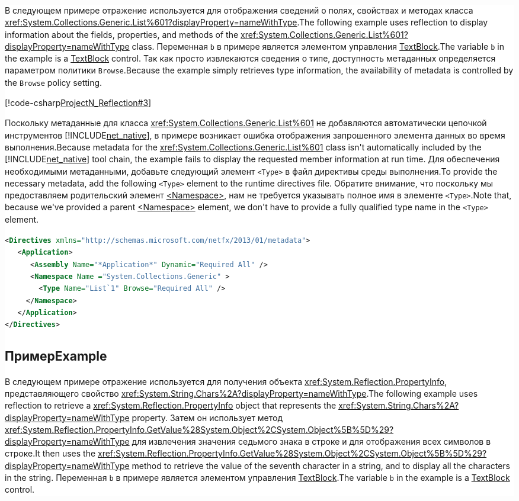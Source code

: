  <span data-ttu-id="798a9-205">В следующем примере отражение используется для отображения сведений о полях, свойствах и методах класса <xref:System.Collections.Generic.List%601?displayProperty=nameWithType>.</span><span class="sxs-lookup"><span data-stu-id="798a9-205">The following example uses reflection to display information about the fields, properties, and methods of the <xref:System.Collections.Generic.List%601?displayProperty=nameWithType> class.</span></span> <span data-ttu-id="798a9-206">Переменная `b` в примере является элементом управления [TextBlock](https://msdn.microsoft.com/library/windows/apps/windows.ui.xaml.controls.textblock.aspx).</span><span class="sxs-lookup"><span data-stu-id="798a9-206">The variable `b` in the example is a [TextBlock](https://msdn.microsoft.com/library/windows/apps/windows.ui.xaml.controls.textblock.aspx) control.</span></span> <span data-ttu-id="798a9-207">Так как просто извлекаются сведения о типе, доступность метаданных определяется параметром политики `Browse`.</span><span class="sxs-lookup"><span data-stu-id="798a9-207">Because the example simply retrieves type information, the availability of metadata is controlled by the `Browse` policy setting.</span></span>  
  
 [!code-csharp[ProjectN_Reflection#3](../../../samples/snippets/csharp/VS_Snippets_CLR/projectn_reflection/cs/browsegenerictype1.cs#3)]  
  
 <span data-ttu-id="798a9-208">Поскольку метаданные для класса <xref:System.Collections.Generic.List%601> не добавляются автоматически цепочкой инструментов [!INCLUDE[net_native](../../../includes/net-native-md.md)], в примере возникает ошибка отображения запрошенного элемента данных во время выполнения.</span><span class="sxs-lookup"><span data-stu-id="798a9-208">Because metadata for the <xref:System.Collections.Generic.List%601> class isn't automatically included by the [!INCLUDE[net_native](../../../includes/net-native-md.md)] tool chain, the example fails to display the requested member information at run time.</span></span> <span data-ttu-id="798a9-209">Для обеспечения необходимыми метаданными, добавьте следующий элемент `<Type>` в файл директивы среды выполнения.</span><span class="sxs-lookup"><span data-stu-id="798a9-209">To provide the necessary metadata, add the following `<Type>` element to the runtime directives file.</span></span> <span data-ttu-id="798a9-210">Обратите внимание, что поскольку мы предоставляем родительский элемент [<Namespace\>](../../../docs/framework/net-native/namespace-element-net-native.md), нам не требуется указывать полное имя в элементе `<Type>`.</span><span class="sxs-lookup"><span data-stu-id="798a9-210">Note that, because we've provided a parent [<Namespace\>](../../../docs/framework/net-native/namespace-element-net-native.md) element, we don't have to provide a fully qualified type name in the `<Type>` element.</span></span>  
  
```xml  
<Directives xmlns="http://schemas.microsoft.com/netfx/2013/01/metadata">  
   <Application>  
      <Assembly Name="*Application*" Dynamic="Required All" />  
      <Namespace Name ="System.Collections.Generic" >  
        <Type Name="List`1" Browse="Required All" />   
     </Namespace>  
   </Application>  
</Directives>  
```  
  
## <a name="example"></a><span data-ttu-id="798a9-211">Пример</span><span class="sxs-lookup"><span data-stu-id="798a9-211">Example</span></span>  
 <span data-ttu-id="798a9-212">В следующем примере отражение используется для получения объекта <xref:System.Reflection.PropertyInfo>, представляющего свойство <xref:System.String.Chars%2A?displayProperty=nameWithType>.</span><span class="sxs-lookup"><span data-stu-id="798a9-212">The following example uses reflection to retrieve a <xref:System.Reflection.PropertyInfo> object that represents the <xref:System.String.Chars%2A?displayProperty=nameWithType> property.</span></span> <span data-ttu-id="798a9-213">Затем он использует метод <xref:System.Reflection.PropertyInfo.GetValue%28System.Object%2CSystem.Object%5B%5D%29?displayProperty=nameWithType> для извлечения значения седьмого знака в строке и для отображения всех символов в строке.</span><span class="sxs-lookup"><span data-stu-id="798a9-213">It then uses the <xref:System.Reflection.PropertyInfo.GetValue%28System.Object%2CSystem.Object%5B%5D%29?displayProperty=nameWithType> method to retrieve the value of the seventh character in a string, and to display all the characters in the string.</span></span> <span data-ttu-id="798a9-214">Переменная `b` в примере является элементом управления [TextBlock](https://msdn.microsoft.com/library/windows/apps/windows.ui.xaml.controls.textblock.aspx).</span><span class="sxs-lookup"><span data-stu-id="798a9-214">The variable `b` in the example is a [TextBlock](https://msdn.microsoft.com/library/windows/apps/windows.ui.xaml.controls.textblock.aspx) control.</span></span>  
  
